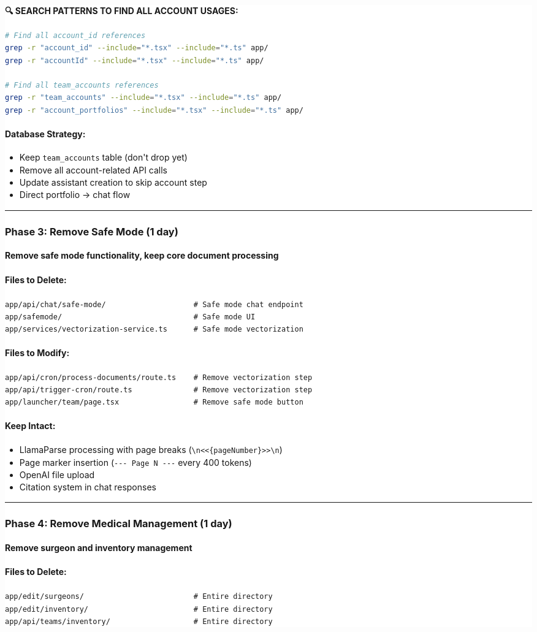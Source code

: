 #### 🔍 SEARCH PATTERNS TO FIND ALL ACCOUNT USAGES:
```bash
# Find all account_id references
grep -r "account_id" --include="*.tsx" --include="*.ts" app/
grep -r "accountId" --include="*.tsx" --include="*.ts" app/

# Find all team_accounts references
grep -r "team_accounts" --include="*.tsx" --include="*.ts" app/
grep -r "account_portfolios" --include="*.tsx" --include="*.ts" app/
```

#### Database Strategy:
- Keep `team_accounts` table (don't drop yet)
- Remove all account-related API calls
- Update assistant creation to skip account step
- Direct portfolio → chat flow

---

### Phase 3: Remove Safe Mode (1 day)
**Remove safe mode functionality, keep core document processing**

#### Files to Delete:
```
app/api/chat/safe-mode/                    # Safe mode chat endpoint
app/safemode/                              # Safe mode UI
app/services/vectorization-service.ts      # Safe mode vectorization
```

#### Files to Modify:
```
app/api/cron/process-documents/route.ts    # Remove vectorization step
app/api/trigger-cron/route.ts              # Remove vectorization step
app/launcher/team/page.tsx                 # Remove safe mode button
```

#### Keep Intact:
- LlamaParse processing with page breaks (`\n<<{pageNumber}>>\n`)
- Page marker insertion (`--- Page N ---` every 400 tokens)
- OpenAI file upload
- Citation system in chat responses

---

### Phase 4: Remove Medical Management (1 day)
**Remove surgeon and inventory management**

#### Files to Delete:
```
app/edit/surgeons/                         # Entire directory
app/edit/inventory/                        # Entire directory
app/api/teams/inventory/                   # Entire directory
```
